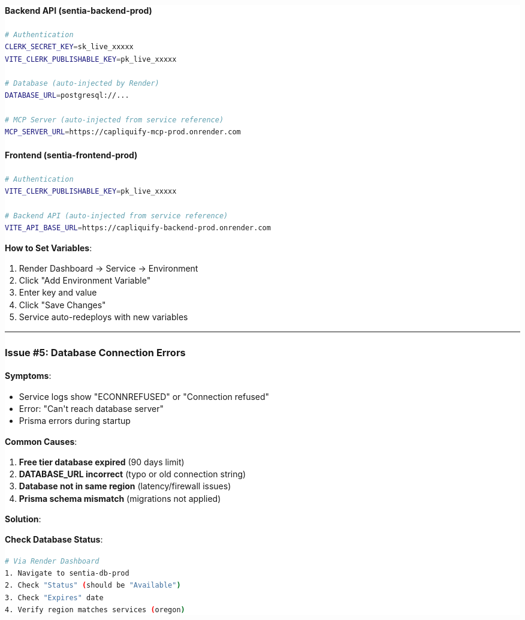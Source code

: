 #### Backend API (sentia-backend-prod)
```bash
# Authentication
CLERK_SECRET_KEY=sk_live_xxxxx
VITE_CLERK_PUBLISHABLE_KEY=pk_live_xxxxx

# Database (auto-injected by Render)
DATABASE_URL=postgresql://...

# MCP Server (auto-injected from service reference)
MCP_SERVER_URL=https://capliquify-mcp-prod.onrender.com
```

#### Frontend (sentia-frontend-prod)
```bash
# Authentication
VITE_CLERK_PUBLISHABLE_KEY=pk_live_xxxxx

# Backend API (auto-injected from service reference)
VITE_API_BASE_URL=https://capliquify-backend-prod.onrender.com
```

**How to Set Variables**:
1. Render Dashboard → Service → Environment
2. Click "Add Environment Variable"
3. Enter key and value
4. Click "Save Changes"
5. Service auto-redeploys with new variables

---

### Issue #5: Database Connection Errors

**Symptoms**:
- Service logs show "ECONNREFUSED" or "Connection refused"
- Error: "Can't reach database server"
- Prisma errors during startup

**Common Causes**:
1. **Free tier database expired** (90 days limit)
2. **DATABASE_URL incorrect** (typo or old connection string)
3. **Database not in same region** (latency/firewall issues)
4. **Prisma schema mismatch** (migrations not applied)

**Solution**:

**Check Database Status**:
```bash
# Via Render Dashboard
1. Navigate to sentia-db-prod
2. Check "Status" (should be "Available")
3. Check "Expires" date
4. Verify region matches services (oregon)
```
